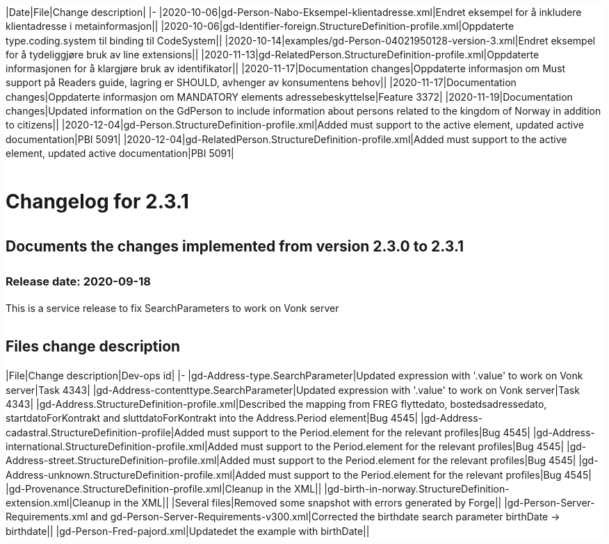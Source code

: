 |Date|File|Change description|
|-
|2020-10-06|gd-Person-Nabo-Eksempel-klientadresse.xml|Endret eksempel for å inkludere klientadresse i metainformasjon||
|2020-10-06|gd-Identifier-foreign.StructureDefinition-profile.xml|Oppdaterte type.coding.system til binding til CodeSystem||
|2020-10-14|examples/gd-Person-04021950128-version-3.xml|Endret eksempel for å tydeliggjøre bruk av line extensions||
|2020-11-13|gd-RelatedPerson.StructureDefinition-profile.xml|Oppdaterte informasjonen for å klargjøre bruk av identifikator||
|2020-11-17|Documentation changes|Oppdaterte informasjon om Must support på Readers guide, lagring er SHOULD, avhenger av konsumentens behov||
|2020-11-17|Documentation changes|Oppdaterte informasjon om MANDATORY elements adressebeskyttelse|Feature 3372|
|2020-11-19|Documentation changes|Updated information on the GdPerson to include information about persons related to the kingdom of Norway in addition to citizens||
|2020-12-04|gd-Person.StructureDefinition-profile.xml|Added must support to the active element, updated active documentation|PBI 5091|
|2020-12-04|gd-RelatedPerson.StructureDefinition-profile.xml|Added must support to the active element, updated active documentation|PBI 5091|

# Changelog for 2.3.1

## Documents the changes implemented from version 2.3.0 to 2.3.1

### Release date: 2020-09-18

This is a service release to fix SearchParameters to work on Vonk server

## Files change description

|File|Change description|Dev-ops id|
|- 
|gd-Address-type.SearchParameter|Updated expression with '.value' to work on Vonk server|Task 4343|
|gd-Address-contenttype.SearchParameter|Updated expression with '.value' to work on Vonk server|Task  4343|
|gd-Address.StructureDefinition-profile.xml|Described the mapping from FREG flyttedato, bostedsadressedato, startdatoForKontrakt and sluttdatoForKontrakt into the Address.Period element|Bug 4545|
|gd-Address-cadastral.StructureDefinition-profile|Added must support to the Period.element for the relevant profiles|Bug 4545|
|gd-Address-international.StructureDefinition-profile.xml|Added must support to the Period.element for the relevant profiles|Bug 4545|
|gd-Address-street.StructureDefinition-profile.xml|Added must support to the Period.element for the relevant profiles|Bug 4545|
|gd-Address-unknown.StructureDefinition-profile.xml|Added must support to the Period.element for the relevant profiles|Bug 4545|
|gd-Provenance.StructureDefinition-profile.xml|Cleanup in the XML||
|gd-birth-in-norway.StructureDefinition-extension.xml|Cleanup in the XML||
|Several files|Removed some snapshot with errors generated by Forge||
|gd-Person-Server-Requirements.xml and gd-Person-Server-Requirements-v300.xml|Corrected the birthdate search parameter birthDate -> birthdate||
|gd-Person-Fred-pajord.xml|Updatedet the example with birthDate||

